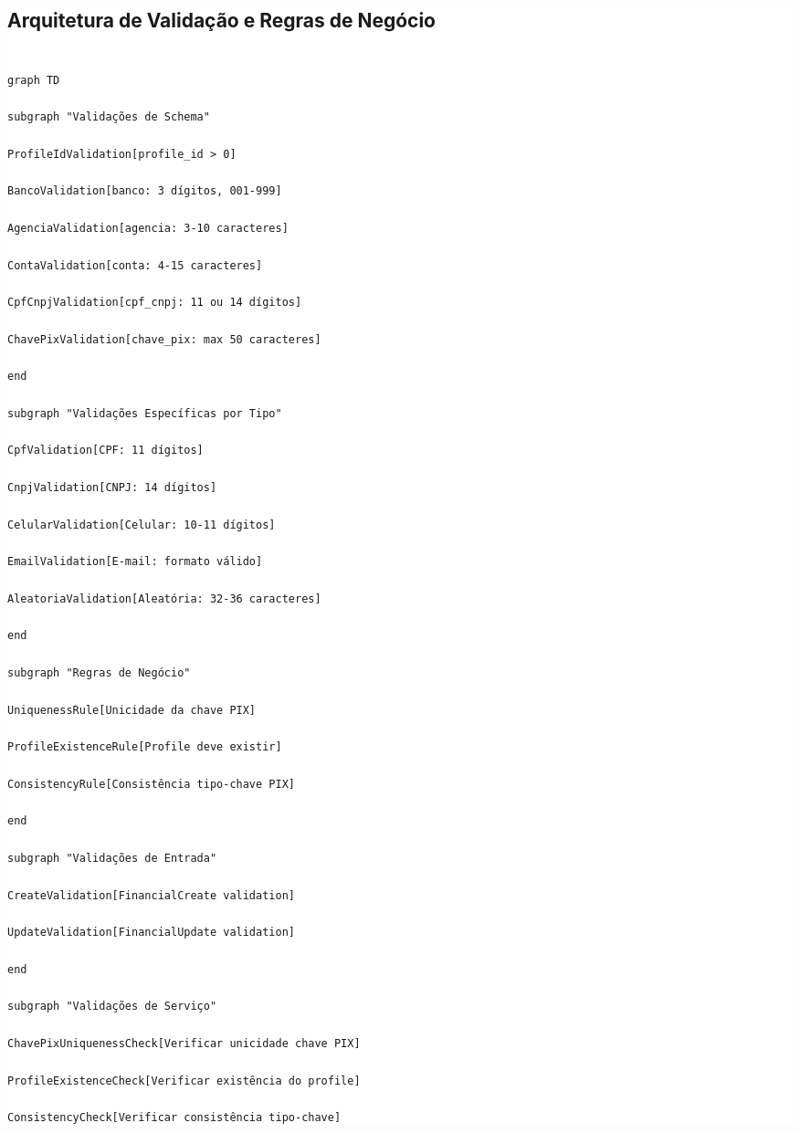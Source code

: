   

## Arquitetura de Validação e Regras de Negócio

  

```mermaid

graph TD

subgraph "Validações de Schema"

ProfileIdValidation[profile_id > 0]

BancoValidation[banco: 3 dígitos, 001-999]

AgenciaValidation[agencia: 3-10 caracteres]

ContaValidation[conta: 4-15 caracteres]

CpfCnpjValidation[cpf_cnpj: 11 ou 14 dígitos]

ChavePixValidation[chave_pix: max 50 caracteres]

end

subgraph "Validações Específicas por Tipo"

CpfValidation[CPF: 11 dígitos]

CnpjValidation[CNPJ: 14 dígitos]

CelularValidation[Celular: 10-11 dígitos]

EmailValidation[E-mail: formato válido]

AleatoriaValidation[Aleatória: 32-36 caracteres]

end

subgraph "Regras de Negócio"

UniquenessRule[Unicidade da chave PIX]

ProfileExistenceRule[Profile deve existir]

ConsistencyRule[Consistência tipo-chave PIX]

end

subgraph "Validações de Entrada"

CreateValidation[FinancialCreate validation]

UpdateValidation[FinancialUpdate validation]

end

subgraph "Validações de Serviço"

ChavePixUniquenessCheck[Verificar unicidade chave PIX]

ProfileExistenceCheck[Verificar existência do profile]

ConsistencyCheck[Verificar consistência tipo-chave]
```